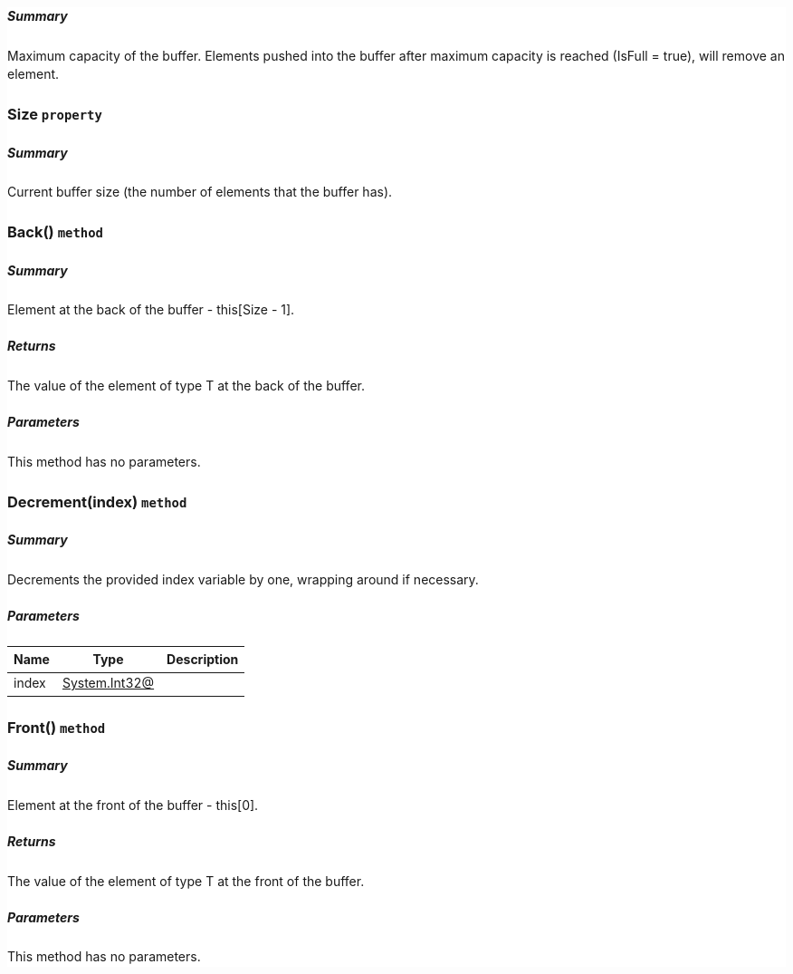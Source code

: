 ##### Summary

Maximum capacity of the buffer. Elements pushed into the buffer after
maximum capacity is reached (IsFull = true), will remove an element.

<a name='P-Framework-Utils-CircularBuffer`1-Size'></a>
### Size `property`

##### Summary

Current buffer size (the number of elements that the buffer has).

<a name='M-Framework-Utils-CircularBuffer`1-Back'></a>
### Back() `method`

##### Summary

Element at the back of the buffer - this[Size - 1].

##### Returns

The value of the element of type T at the back of the buffer.

##### Parameters

This method has no parameters.

<a name='M-Framework-Utils-CircularBuffer`1-Decrement-System-Int32@-'></a>
### Decrement(index) `method`

##### Summary

Decrements the provided index variable by one, wrapping
around if necessary.

##### Parameters

| Name | Type | Description |
| ---- | ---- | ----------- |
| index | [System.Int32@](http://msdn.microsoft.com/query/dev14.query?appId=Dev14IDEF1&l=EN-US&k=k:System.Int32@ 'System.Int32@') |  |

<a name='M-Framework-Utils-CircularBuffer`1-Front'></a>
### Front() `method`

##### Summary

Element at the front of the buffer - this[0].

##### Returns

The value of the element of type T at the front of the buffer.

##### Parameters

This method has no parameters.
